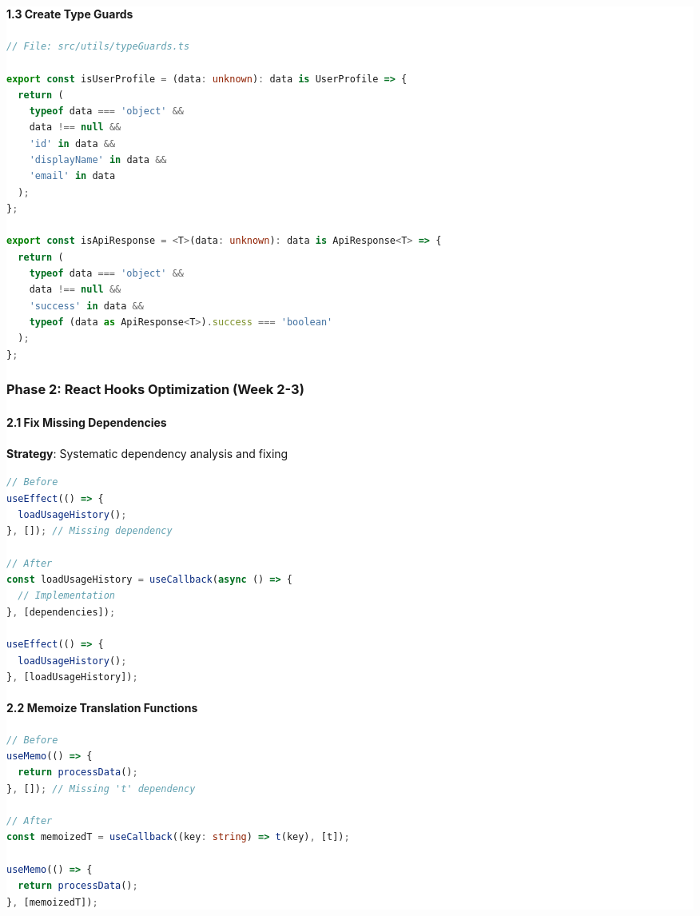 #### **1.3 Create Type Guards**

```typescript
// File: src/utils/typeGuards.ts

export const isUserProfile = (data: unknown): data is UserProfile => {
  return (
    typeof data === 'object' &&
    data !== null &&
    'id' in data &&
    'displayName' in data &&
    'email' in data
  );
};

export const isApiResponse = <T>(data: unknown): data is ApiResponse<T> => {
  return (
    typeof data === 'object' &&
    data !== null &&
    'success' in data &&
    typeof (data as ApiResponse<T>).success === 'boolean'
  );
};
```

### **Phase 2: React Hooks Optimization (Week 2-3)**

#### **2.1 Fix Missing Dependencies**

**Strategy**: Systematic dependency analysis and fixing

```typescript
// Before
useEffect(() => {
  loadUsageHistory();
}, []); // Missing dependency

// After
const loadUsageHistory = useCallback(async () => {
  // Implementation
}, [dependencies]);

useEffect(() => {
  loadUsageHistory();
}, [loadUsageHistory]);
```

#### **2.2 Memoize Translation Functions**

```typescript
// Before
useMemo(() => {
  return processData();
}, []); // Missing 't' dependency

// After
const memoizedT = useCallback((key: string) => t(key), [t]);

useMemo(() => {
  return processData();
}, [memoizedT]);
```

